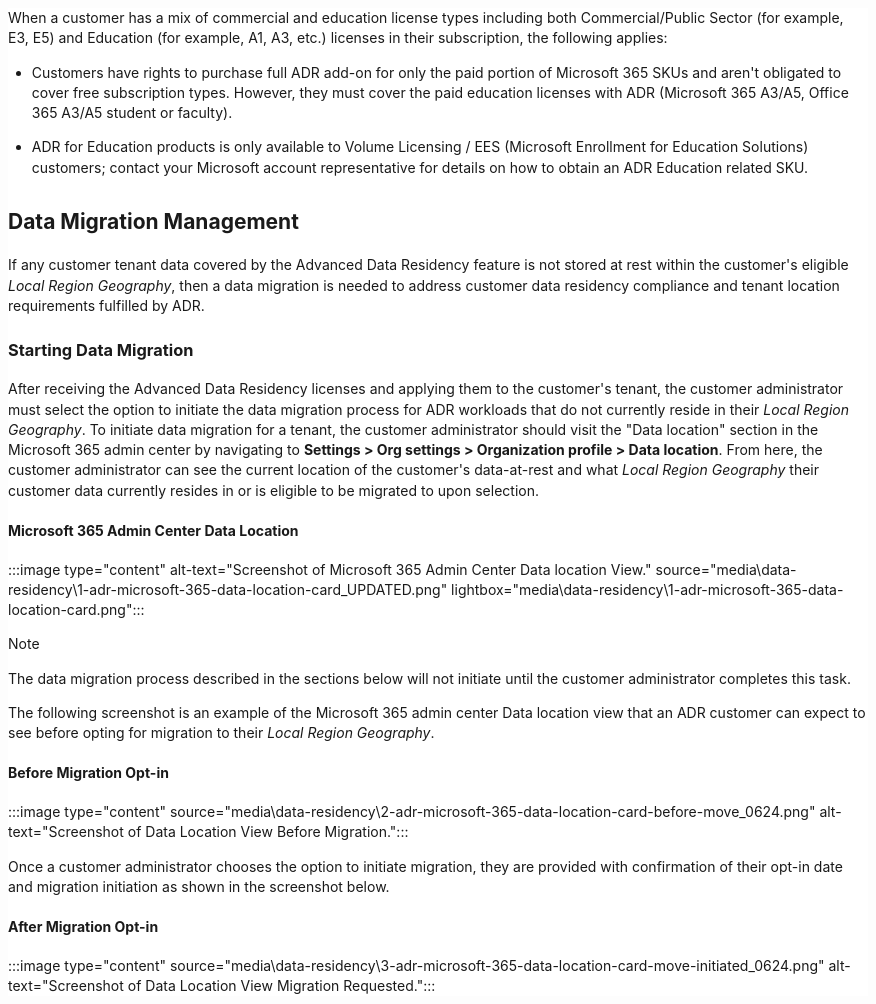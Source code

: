 When a customer has a mix of commercial and education license types including both Commercial/Public Sector (for example, E3, E5) and Education (for example, A1, A3, etc.) licenses in their subscription, the following applies:

- Customers have rights to purchase full ADR add-on for only the paid portion of Microsoft 365 SKUs and aren't obligated to cover free subscription types. However, they must cover the paid education licenses with ADR (Microsoft 365 A3/A5, Office 365 A3/A5 student or faculty).

- ADR for Education products is only available to Volume Licensing / EES (Microsoft Enrollment for Education Solutions) customers; contact your Microsoft account representative for details on how to obtain an ADR Education related SKU.

## Data Migration Management

If any customer tenant data covered by the Advanced Data Residency feature is not stored at rest within the customer's eligible _Local Region Geography_, then a data migration is needed to address customer data residency compliance and tenant location requirements fulfilled by ADR.

### Starting Data Migration

After receiving the Advanced Data Residency licenses and applying them to the customer's tenant, the customer administrator must select the option to initiate the data migration process for ADR workloads that do not currently reside in their _Local Region Geography_. To initiate data migration for a tenant, the customer administrator should visit the "Data location" section in the Microsoft 365 admin center by navigating to **Settings > Org settings > Organization profile > Data location**. From here, the customer administrator can see the current location of the customer's data-at-rest and what _Local Region Geography_ their customer data currently resides in or is eligible to be migrated to upon selection.

#### Microsoft 365 Admin Center Data Location

:::image type="content" alt-text="Screenshot of Microsoft 365 Admin Center Data location View." source="media\data-residency\1-adr-microsoft-365-data-location-card_UPDATED.png" lightbox="media\data-residency\1-adr-microsoft-365-data-location-card.png":::

> [!NOTE]
> The data migration process described in the sections below will not initiate until the customer administrator completes this task.

The following screenshot is an example of the Microsoft 365 admin center Data location view that an ADR customer can expect to see before opting for migration to their _Local Region Geography_.

#### Before Migration Opt-in

:::image type="content" source="media\data-residency\2-adr-microsoft-365-data-location-card-before-move_0624.png" alt-text="Screenshot of Data Location View Before Migration.":::

Once a customer administrator chooses the option to initiate migration, they are provided with confirmation of their opt-in date and migration initiation as shown in the screenshot below.

#### After Migration Opt-in

:::image type="content" source="media\data-residency\3-adr-microsoft-365-data-location-card-move-initiated_0624.png" alt-text="Screenshot of Data Location View Migration Requested.":::
